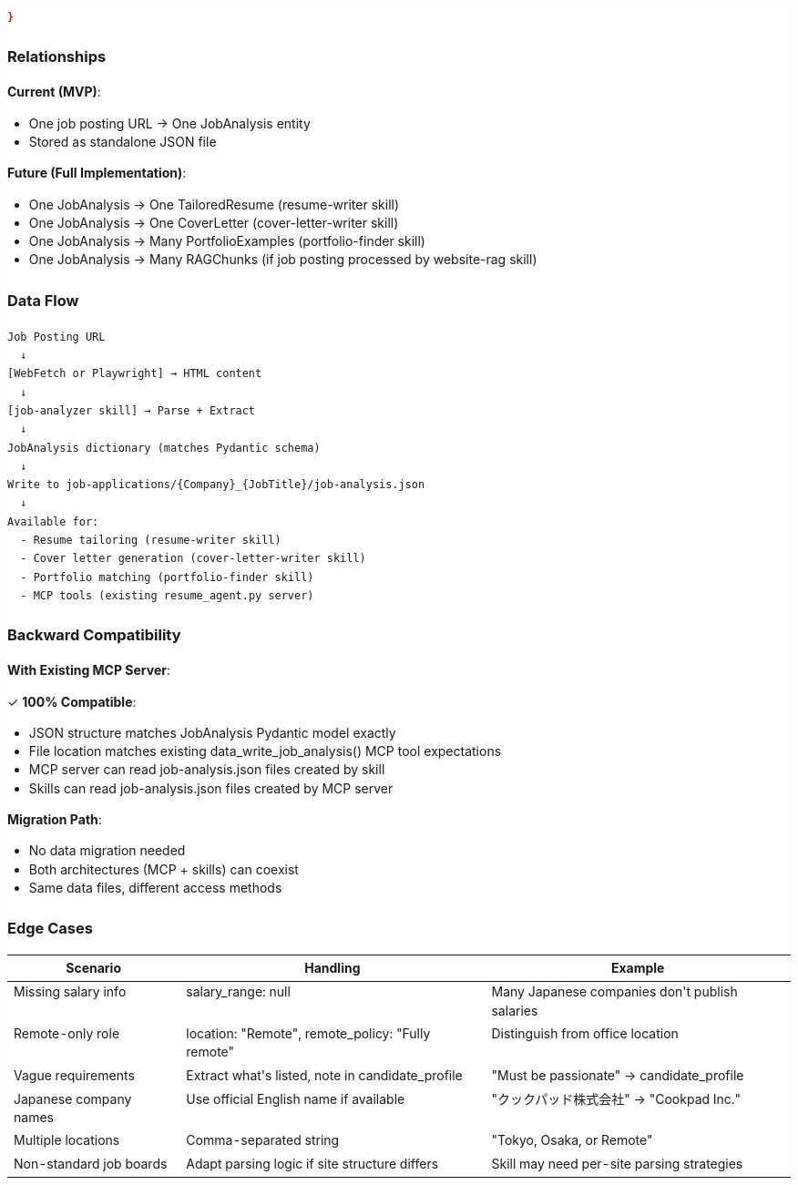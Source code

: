```json
}
```

### Relationships

**Current (MVP)**:
- One job posting URL → One JobAnalysis entity
- Stored as standalone JSON file

**Future (Full Implementation)**:
- One JobAnalysis → One TailoredResume (resume-writer skill)
- One JobAnalysis → One CoverLetter (cover-letter-writer skill)
- One JobAnalysis → Many PortfolioExamples (portfolio-finder skill)
- One JobAnalysis → Many RAGChunks (if job posting processed by website-rag skill)

### Data Flow

```
Job Posting URL
  ↓
[WebFetch or Playwright] → HTML content
  ↓
[job-analyzer skill] → Parse + Extract
  ↓
JobAnalysis dictionary (matches Pydantic schema)
  ↓
Write to job-applications/{Company}_{JobTitle}/job-analysis.json
  ↓
Available for:
  - Resume tailoring (resume-writer skill)
  - Cover letter generation (cover-letter-writer skill)
  - Portfolio matching (portfolio-finder skill)
  - MCP tools (existing resume_agent.py server)
```

### Backward Compatibility

**With Existing MCP Server**:

✓ **100% Compatible**:
- JSON structure matches JobAnalysis Pydantic model exactly
- File location matches existing data_write_job_analysis() MCP tool expectations
- MCP server can read job-analysis.json files created by skill
- Skills can read job-analysis.json files created by MCP server

**Migration Path**:
- No data migration needed
- Both architectures (MCP + skills) can coexist
- Same data files, different access methods

### Edge Cases

| Scenario | Handling | Example |
|----------|----------|---------|
| Missing salary info | salary_range: null | Many Japanese companies don't publish salaries |
| Remote-only role | location: "Remote", remote_policy: "Fully remote" | Distinguish from office location |
| Vague requirements | Extract what's listed, note in candidate_profile | "Must be passionate" → candidate_profile |
| Japanese company names | Use official English name if available | "クックパッド株式会社" → "Cookpad Inc." |
| Multiple locations | Comma-separated string | "Tokyo, Osaka, or Remote" |
| Non-standard job boards | Adapt parsing logic if site structure differs | Skill may need per-site parsing strategies |
